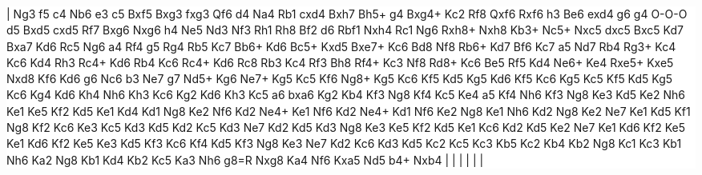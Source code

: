 | Ng3 f5 c4 Nb6 e3 c5 Bxf5 Bxg3 fxg3 Qf6 d4 Na4 Rb1 cxd4 Bxh7 Bh5+ g4 Bxg4+ Kc2 Rf8 Qxf6 Rxf6 h3 Be6 exd4 g6 g4 O-O-O d5 Bxd5 cxd5 Rf7 Bxg6 Nxg6 h4 Ne5 Nd3 Nf3 Rh1 Rh8 Bf2 d6 Rbf1 Nxh4 Rc1 Ng6 Rxh8+ Nxh8 Kb3+ Nc5+ Nxc5 dxc5 Bxc5 Kd7 Bxa7 Kd6 Rc5 Ng6 a4 Rf4 g5 Rg4 Rb5 Kc7 Bb6+ Kd6 Bc5+ Kxd5 Bxe7+ Kc6 Bd8 Nf8 Rb6+ Kd7 Bf6 Kc7 a5 Nd7 Rb4 Rg3+ Kc4 Kc6 Kd4 Rh3 Rc4+ Kd6 Rb4 Kc6 Rc4+ Kd6 Rc8 Rb3 Kc4 Rf3 Bh8 Rf4+ Kc3 Nf8 Rd8+ Kc6 Be5 Rf5 Kd4 Ne6+ Ke4 Rxe5+ Kxe5 Nxd8 Kf6 Kd6 g6 Nc6 b3 Ne7 g7 Nd5+ Kg6 Ne7+ Kg5 Kc5 Kf6 Ng8+ Kg5 Kc6 Kf5 Kd5 Kg5 Kd6 Kf5 Kc6 Kg5 Kc5 Kf5 Kd5 Kg5 Kc6 Kg4 Kd6 Kh4 Nh6 Kh3 Kc6 Kg2 Kd6 Kh3 Kc5 a6 bxa6 Kg2 Kb4 Kf3 Ng8 Kf4 Kc5 Ke4 a5 Kf4 Nh6 Kf3 Ng8 Ke3 Kd5 Ke2 Nh6 Ke1 Ke5 Kf2 Kd5 Ke1 Kd4 Kd1 Ng8 Ke2 Nf6 Kd2 Ne4+ Ke1 Nf6 Kd2 Ne4+ Kd1 Nf6 Ke2 Ng8 Ke1 Nh6 Kd2 Ng8 Ke2 Ne7 Ke1 Kd5 Kf1 Ng8 Kf2 Kc6 Ke3 Kc5 Kd3 Kd5 Kd2 Kc5 Kd3 Ne7 Kd2 Kd5 Kd3 Ng8 Ke3 Ke5 Kf2 Kd5 Ke1 Kc6 Kd2 Kd5 Ke2 Ne7 Ke1 Kd6 Kf2 Ke5 Ke1 Kd6 Kf2 Ke5 Ke3 Kd5 Kf3 Kc6 Kf4 Kd5 Kf3 Ng8 Ke3 Ne7 Kd2 Kc6 Kd3 Kd5 Kc2 Kc5 Kc3 Kb5 Kc2 Kb4 Kb2 Ng8 Kc1 Kc3 Kb1 Nh6 Ka2 Ng8 Kb1 Kd4 Kb2 Kc5 Ka3 Nh6 g8=R Nxg8 Ka4 Nf6 Kxa5 Nd5 b4+ Nxb4 |  |  |  |  |  |
